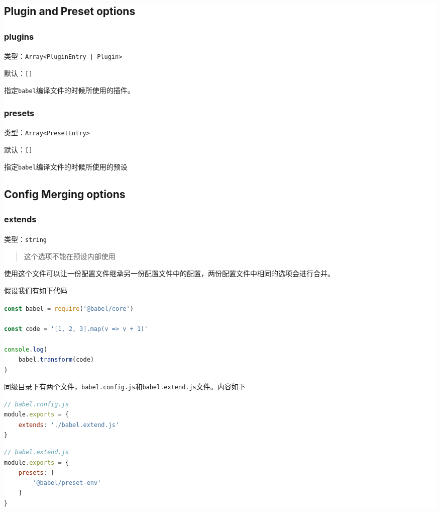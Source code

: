 ## Plugin and Preset options

### plugins

类型：`Array<PluginEntry | Plugin>` 

默认：`[]`

指定`babel`编译文件的时候所使用的插件。

### presets

类型：`Array<PresetEntry>`

默认：`[]`

指定`babel`编译文件的时候所使用的预设

## Config Merging options

### extends

类型：`string`

> 这个选项不能在预设内部使用

使用这个文件可以让一份配置文件继承另一份配置文件中的配置，两份配置文件中相同的选项会进行合并。

假设我们有如下代码

```js
const babel = require('@babel/core')

const code = '[1, 2, 3].map(v => v + 1)'

console.log(
    babel.transform(code)
)
```

同级目录下有两个文件，`babel.config.js`和`babel.extend.js`文件。内容如下

```js
// babel.config.js
module.exports = {
    extends: './babel.extend.js'
}
```

```js
// babel.extend.js
module.exports = {
    presets: [
        '@babel/preset-env'
    ]
}
```
